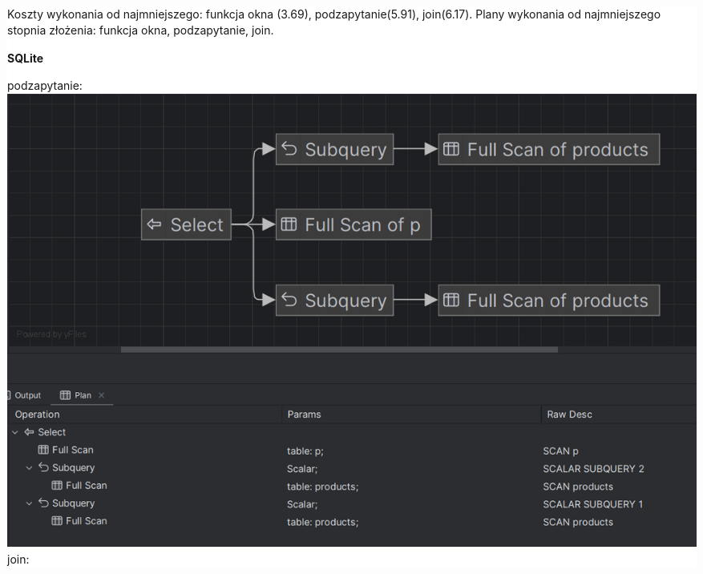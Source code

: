 Koszty wykonania od najmniejszego: funkcja okna (3.69), podzapytanie(5.91), join(6.17).
Plany wykonania od najmniejszego stopnia złożenia: funkcja okna, podzapytanie, join.


**SQLite**

podzapytanie:
![alt text](_img/_report/image22.png)
join: